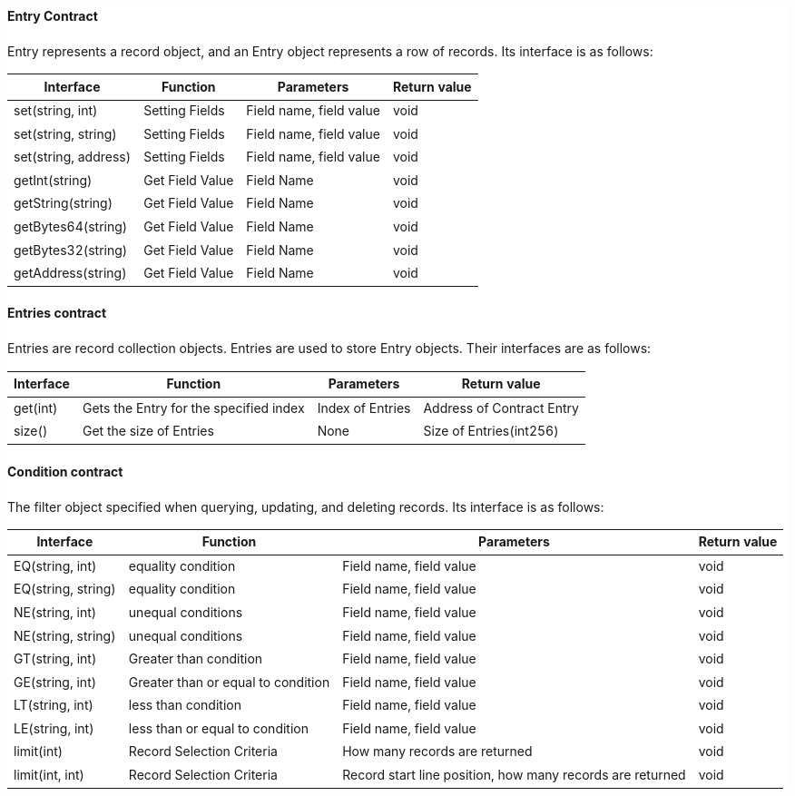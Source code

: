 #### Entry Contract

Entry represents a record object, and an Entry object represents a row of records. Its interface is as follows:

| Interface| Function| Parameters| Return value|
|----------------------|------------|----------------|--------|
| set(string, int)     | Setting Fields| Field name, field value| void   |
| set(string, string)  | Setting Fields| Field name, field value| void   |
| set(string, address) | Setting Fields| Field name, field value| void   |
| getInt(string)       | Get Field Value| Field Name| void   |
| getString(string)    | Get Field Value| Field Name| void   |
| getBytes64(string)   | Get Field Value| Field Name| void   |
| getBytes32(string)   | Get Field Value| Field Name| void   |
| getAddress(string)   | Get Field Value| Field Name| void   |

#### Entries contract

Entries are record collection objects. Entries are used to store Entry objects. Their interfaces are as follows:

| Interface| Function| Parameters| Return value|
|----------|---------------------|---------------|-----------------------|
| get(int) | Gets the Entry for the specified index| Index of Entries| Address of Contract Entry|
| size()   | Get the size of Entries| None| Size of Entries(int256) |

#### Condition contract

The filter object specified when querying, updating, and deleting records. Its interface is as follows:

| Interface| Function| Parameters| Return value|
|--------------------|----------------|--------------------------------|--------|
| EQ(string, int)    | equality condition| Field name, field value| void   |
| EQ(string, string) | equality condition| Field name, field value| void   |
| NE(string, int)    | unequal conditions| Field name, field value| void   |
| NE(string, string) | unequal conditions| Field name, field value| void   |
| GT(string, int)    | Greater than condition| Field name, field value| void   |
| GE(string, int)    | Greater than or equal to condition| Field name, field value| void   |
| LT(string, int)    | less than condition| Field name, field value| void   |
| LE(string, int)    | less than or equal to condition| Field name, field value| void   |
| limit(int)         | Record Selection Criteria| How many records are returned| void   |
| limit(int, int)    | Record Selection Criteria| Record start line position, how many records are returned| void   |
